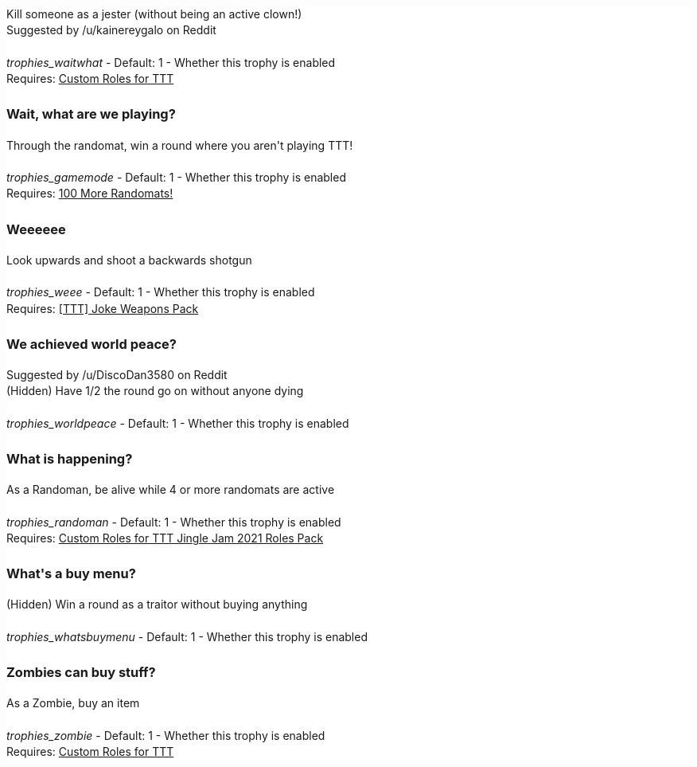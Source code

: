 Kill someone as a jester (without being an active clown!)\
Suggested by /u/kainereygalo on Reddit\
\
_trophies_waitwhat_ - Default: 1 - Whether this trophy is enabled\
Requires: [Custom Roles for TTT](https://steamcommunity.com/sharedfiles/filedetails/?id=2421039084)

### Wait, what are we playing?

Through the randomat, win a round where you aren't playing TTT!\
\
_trophies_gamemode_ - Default: 1 - Whether this trophy is enabled\
Requires: [100 More Randomats!](https://steamcommunity.com/sharedfiles/filedetails/?id=2428342861)

### Weeeeee

Look upwards and shoot a backwards shotgun\
\
_trophies_weee_ - Default: 1 - Whether this trophy is enabled\
Requires: [[TTT] Joke Weapons Pack](https://steamcommunity.com/sharedfiles/filedetails/?id=2568344774)

### We achieved world peace?

Suggested by /u/DiscoDan3580 on Reddit\
(Hidden) Have 1/2 the round go on without anyone dying\
\
_trophies_worldpeace_ - Default: 1 - Whether this trophy is enabled

### What is happening?

As a Randoman, be alive while 4 or more randomats are active\
\
_trophies_randoman_ - Default: 1 - Whether this trophy is enabled\
Requires: [Custom Roles for TTT Jingle Jam 2021 Roles Pack](https://steamcommunity.com/sharedfiles/filedetails/?id=2739626026)

### What's a buy menu?

(Hidden) Win a round as a traitor without buying anything\
\
_trophies_whatsbuymenu_ - Default: 1 - Whether this trophy is enabled

### Zombies can buy stuff?

As a Zombie, buy an item\
\
_trophies_zombie_ - Default: 1 - Whether this trophy is enabled\
Requires: [Custom Roles for TTT](https://steamcommunity.com/sharedfiles/filedetails/?id=2421039084)
